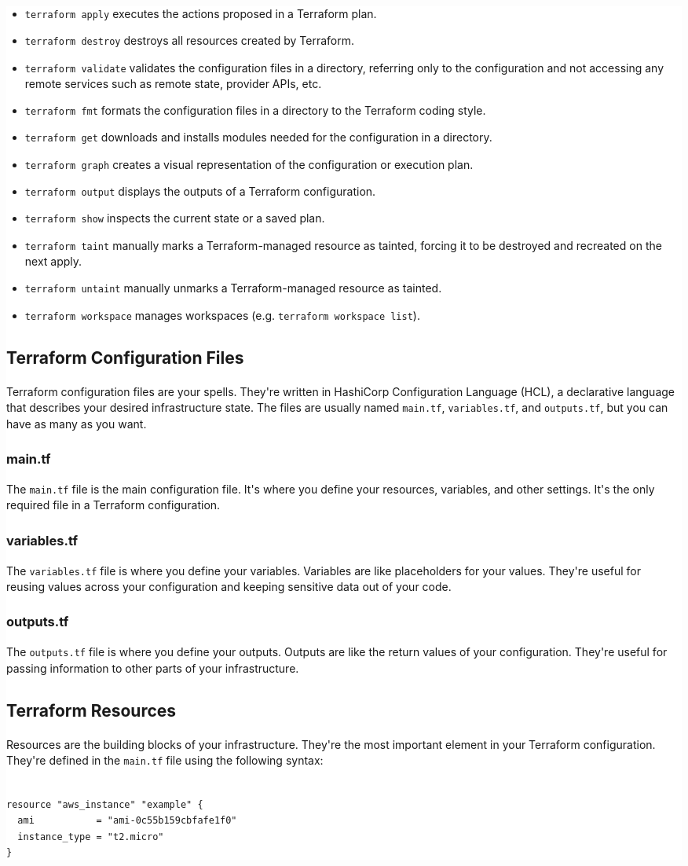 - `terraform apply` executes the actions proposed in a Terraform plan.

- `terraform destroy` destroys all resources created by Terraform.

- `terraform validate` validates the configuration files in a directory, referring only to the configuration and not accessing any remote services such as remote state, provider APIs, etc.

- `terraform fmt` formats the configuration files in a directory to the Terraform coding style.

- `terraform get` downloads and installs modules needed for the configuration in a directory.

- `terraform graph` creates a visual representation of the configuration or execution plan.

- `terraform output` displays the outputs of a Terraform configuration.

- `terraform show` inspects the current state or a saved plan.

- `terraform taint` manually marks a Terraform-managed resource as tainted, forcing it to be destroyed and recreated on the next apply.

- `terraform untaint` manually unmarks a Terraform-managed resource as tainted.

- `terraform workspace` manages workspaces (e.g. `terraform workspace list`).

## Terraform Configuration Files

Terraform configuration files are your spells. They're written in HashiCorp Configuration Language (HCL), a declarative language that describes your desired infrastructure state. The files are usually named `main.tf`, `variables.tf`, and `outputs.tf`, but you can have as many as you want.

### main.tf

The `main.tf` file is the main configuration file. It's where you define your resources, variables, and other settings. It's the only required file in a Terraform configuration.

### variables.tf

The `variables.tf` file is where you define your variables. Variables are like placeholders for your values. They're useful for reusing values across your configuration and keeping sensitive data out of your code.

### outputs.tf

The `outputs.tf` file is where you define your outputs. Outputs are like the return values of your configuration. They're useful for passing information to other parts of your infrastructure.

## Terraform Resources

Resources are the building blocks of your infrastructure. They're the most important element in your Terraform configuration. They're defined in the `main.tf` file using the following syntax:

```hcl

resource "aws_instance" "example" {
  ami           = "ami-0c55b159cbfafe1f0"
  instance_type = "t2.micro"
}

```
